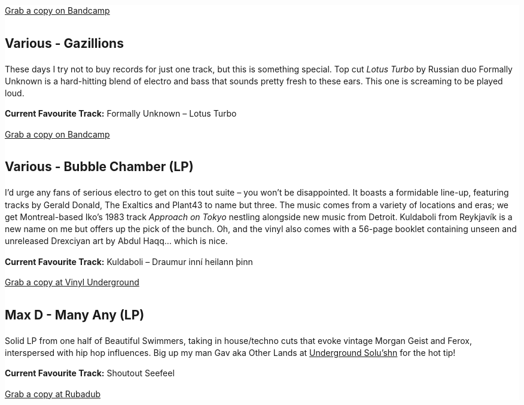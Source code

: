 [Grab a copy on Bandcamp](https://futuremassive.bandcamp.com/album/existenzmaximum-ep)

## Various - Gazillions

These days I try not to buy records for just one track, but this is something special. Top cut _Lotus Turbo_ by Russian duo Formally Unknown is a hard-hitting blend of electro and bass that sounds pretty fresh to these ears. This one is screaming to be played loud.

<b>Current Favourite Track:</b> Formally Unknown – Lotus Turbo

<div class="aspect-ratio-wide">
  <iframe title="Formally Unknown – Lotus Turbo" loading="lazy" width="560" height="315" src="https://www.youtube.com/embed/PIJJ-sYeI_A" frameborder="0" allow="accelerometer; autoplay; encrypted-media; gyroscope; picture-in-picture" allowfullscreen></iframe>
</div>

[Grab a copy on Bandcamp](https://wejazzrecords.bandcamp.com/album/minor-minor)

## Various - Bubble Chamber (LP)

I’d urge any fans of serious electro to get on this tout suite – you won’t be disappointed. It boasts a formidable line-up, featuring tracks by Gerald Donald, The Exaltics and Plant43 to name but three. The music comes from a variety of locations and eras; we get Montreal-based Iko’s 1983 track _Approach on Tokyo_ nestling alongside new music from Detroit. Kuldaboli from Reykjavík is a new name on me but offers up the pick of the bunch. Oh, and the vinyl also comes with a 56-page booklet containing unseen and unreleased Drexciyan art by Abdul Haqq… which is nice.

<b>Current Favourite Track:</b> Kuldaboli – Draumur inní heilann þinn

<div class="aspect-ratio-wide">
  <iframe loading="lazy" width="100%" height="300" scrolling="no" frameborder="no" allow="autoplay" src="https://w.soundcloud.com/player/?url=https%3A//api.soundcloud.com/tracks/708251818&color=%23ff5500&auto_play=false&hide_related=false&show_comments=true&show_user=true&show_reposts=false&show_teaser=true&visual=true"></iframe>
</div>

[Grab a copy at Vinyl Underground](http://www.vinylunderground.co.uk/bubble-chamber-lp.html)

## Max D - Many Any (LP)

Solid LP from one half of Beautiful Swimmers, taking in house/techno cuts that evoke vintage Morgan Geist and Ferox, interspersed with hip hop influences. Big up my man Gav aka Other Lands at [Underground Solu’shn](https://www.undergroundsolushn.com/) for the hot tip!

<b>Current Favourite Track:</b> Shoutout Seefeel

<div class="aspect-ratio-wide">
  <iframe title="Formally Unknown – Lotus Turbo" loading="lazy" width="560" height="315" src="https://www.youtube.com/embed/h_HpCpaY1J0" frameborder="0" allow="accelerometer; autoplay; encrypted-media; gyroscope; picture-in-picture" allowfullscreen></iframe>
</div>

[Grab a copy at Rubadub](https://www.rubadub.co.uk/records/many-any)
